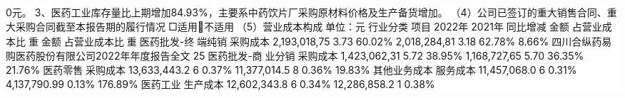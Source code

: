 0元。
3、医药工业库存量比上期增加84.93%，主要系中药饮片厂采购原材料价格及生产备货增加。
（4）公司已签订的重大销售合同、重大采购合同截至本报告期的履行情况
□适用不适用
（5）营业成本构成
单位：元
行业分类
项目
2022年
2021年
同比增减
金额
占营业成本比
重
金额
占营业成本比
重
医药批发-终
端纯销
采购成本
2,193,018,75
3.73
60.02%
2,018,284,81
3.18
62.78%
8.66%
四川合纵药易购医药股份有限公司2022年年度报告全文
25
医药批发-商
业分销
采购成本
1,423,062,31
5.72
38.95%
1,168,727,65
5.70
36.35%
21.76%
医药零售
采购成本
13,633,443.2
6
0.37%
11,377,014.5
8
0.36%
19.83%
其他业务成本
服务成本
11,457,068.0
6
0.31%
4,137,790.99
0.13%
176.89%
医药工业
生产成本
12,602,343.8
6
0.34%
12,286,858.2
1
0.38%